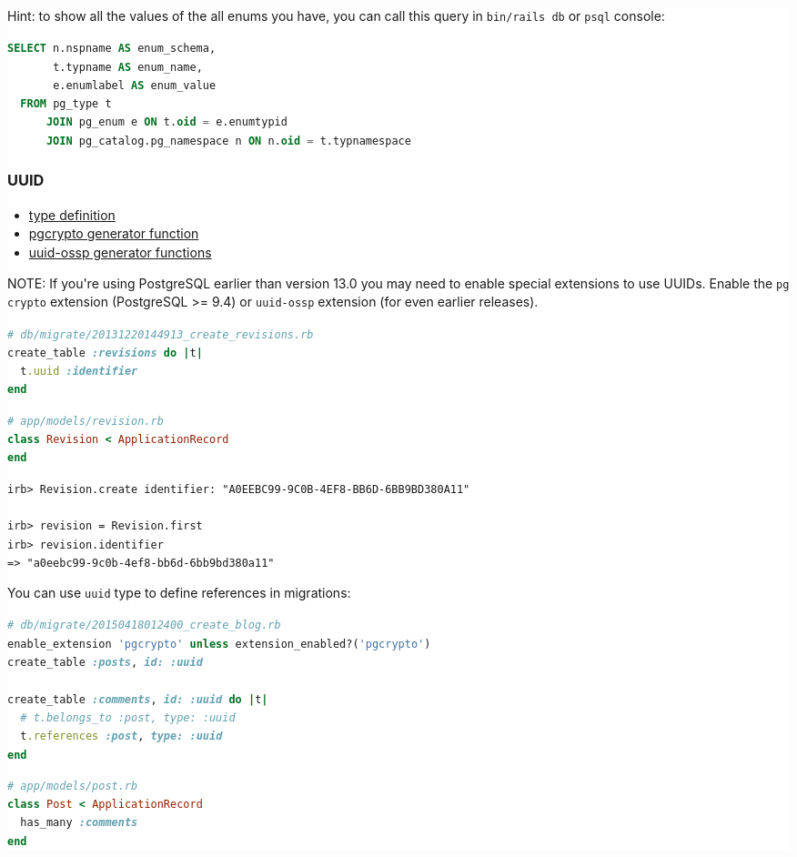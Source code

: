 Hint: to show all the values of the all enums you have, you can call this query in `bin/rails db` or `psql` console:

```sql
SELECT n.nspname AS enum_schema,
       t.typname AS enum_name,
       e.enumlabel AS enum_value
  FROM pg_type t
      JOIN pg_enum e ON t.oid = e.enumtypid
      JOIN pg_catalog.pg_namespace n ON n.oid = t.typnamespace
```

### UUID

* [type definition](https://www.postgresql.org/docs/current/static/datatype-uuid.html)
* [pgcrypto generator function](https://www.postgresql.org/docs/current/static/pgcrypto.html)
* [uuid-ossp generator functions](https://www.postgresql.org/docs/current/static/uuid-ossp.html)

NOTE: If you're using PostgreSQL earlier than version 13.0 you may need to enable special extensions to use UUIDs. Enable the `pgcrypto` extension (PostgreSQL >= 9.4) or `uuid-ossp` extension (for even earlier releases).

```ruby
# db/migrate/20131220144913_create_revisions.rb
create_table :revisions do |t|
  t.uuid :identifier
end
```

```ruby
# app/models/revision.rb
class Revision < ApplicationRecord
end
```

```irb
irb> Revision.create identifier: "A0EEBC99-9C0B-4EF8-BB6D-6BB9BD380A11"

irb> revision = Revision.first
irb> revision.identifier
=> "a0eebc99-9c0b-4ef8-bb6d-6bb9bd380a11"
```

You can use `uuid` type to define references in migrations:

```ruby
# db/migrate/20150418012400_create_blog.rb
enable_extension 'pgcrypto' unless extension_enabled?('pgcrypto')
create_table :posts, id: :uuid

create_table :comments, id: :uuid do |t|
  # t.belongs_to :post, type: :uuid
  t.references :post, type: :uuid
end
```

```ruby
# app/models/post.rb
class Post < ApplicationRecord
  has_many :comments
end
```
